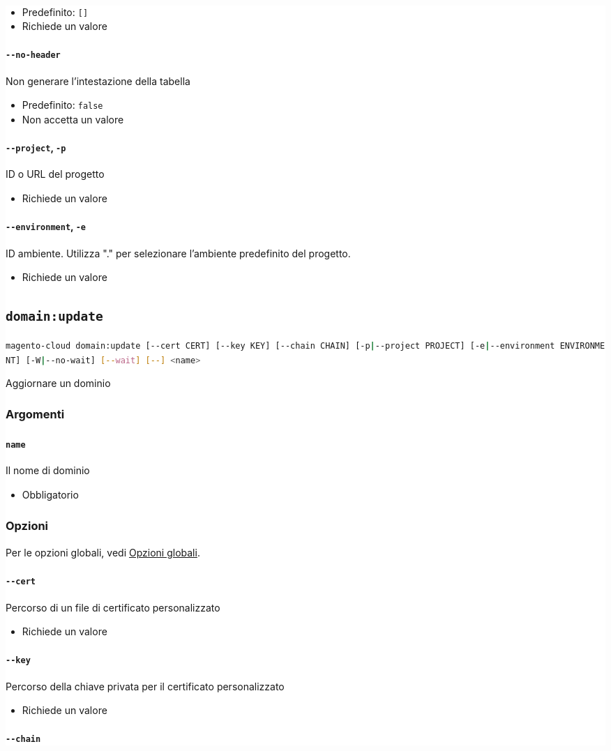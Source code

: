 - Predefinito: `[]`
- Richiede un valore

#### `--no-header`

Non generare l’intestazione della tabella

- Predefinito: `false`
- Non accetta un valore

#### `--project`, `-p`

ID o URL del progetto

- Richiede un valore

#### `--environment`, `-e`

ID ambiente. Utilizza &quot;.&quot; per selezionare l’ambiente predefinito del progetto.

- Richiede un valore


## `domain:update`

```bash
magento-cloud domain:update [--cert CERT] [--key KEY] [--chain CHAIN] [-p|--project PROJECT] [-e|--environment ENVIRONMENT] [-W|--no-wait] [--wait] [--] <name>
```

Aggiornare un dominio

### Argomenti

#### `name`

Il nome di dominio

- Obbligatorio

### Opzioni

Per le opzioni globali, vedi [Opzioni globali](#global-options).

#### `--cert`

Percorso di un file di certificato personalizzato

- Richiede un valore

#### `--key`

Percorso della chiave privata per il certificato personalizzato

- Richiede un valore

#### `--chain`

